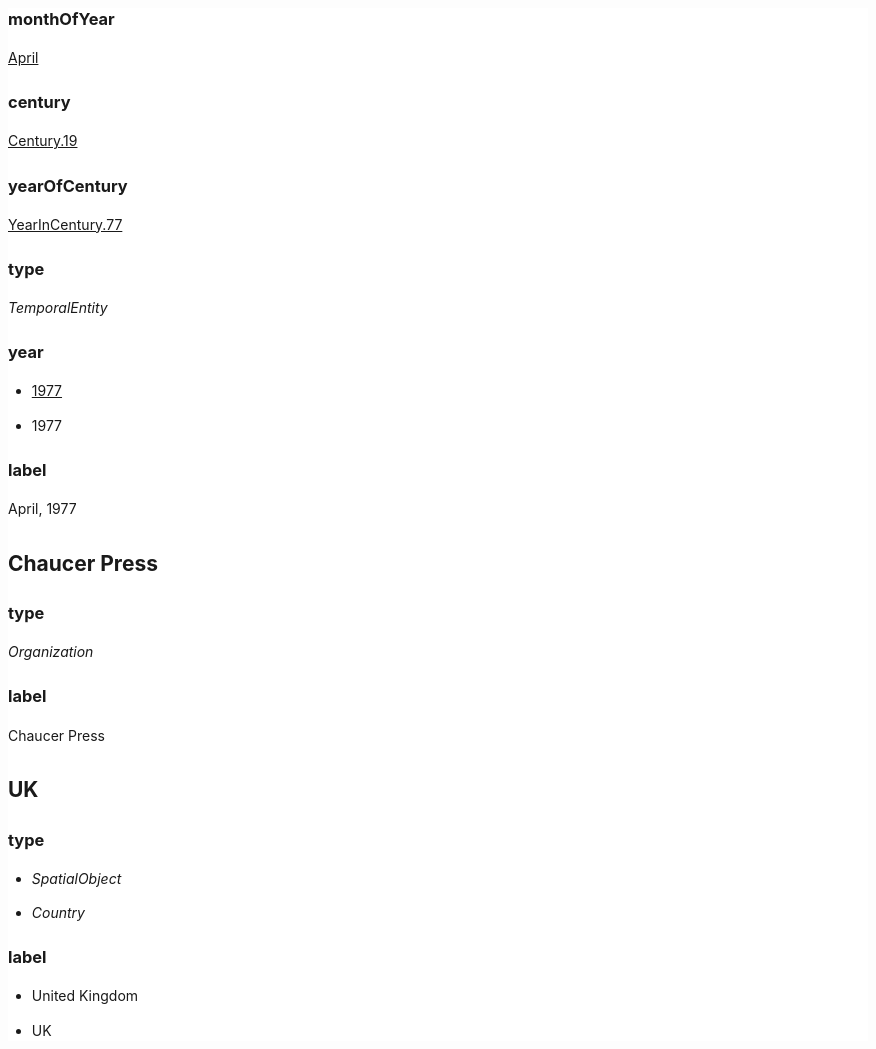 ### monthOfYear


[April](#April)

### century


[Century.19](#Century.19)

### yearOfCentury


[YearInCentury.77](#YearInCentury.77)

### type


*TemporalEntity*

### year

 - [1977](#1977)

 - 1977

### label


April, 1977

## Chaucer Press

### type


*Organization*

### label


Chaucer Press

## UK

### type

 - *SpatialObject*

 - *Country*

### label

 - United Kingdom

 - UK
